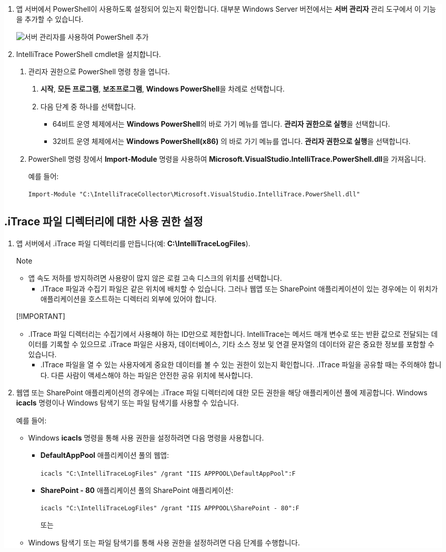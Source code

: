 1. 앱 서버에서 PowerShell이 사용하도록 설정되어 있는지 확인합니다. 대부분 Windows Server 버전에서는 **서버 관리자** 관리 도구에서 이 기능을 추가할 수 있습니다.

     ![서버 관리자를 사용하여 PowerShell 추가](../debugger/media/intellitrace_servermanager_addpowershell.png "INTELLITRACE_ServerManager_AddPowerShell")

2. IntelliTrace PowerShell cmdlet을 설치합니다.

    1. 관리자 권한으로 PowerShell 명령 창을 엽니다.

        1. **시작**, **모든 프로그램**, **보조프로그램**, **Windows PowerShell**을 차례로 선택합니다.

        2. 다음 단계 중 하나를 선택합니다.

            - 64비트 운영 체제에서는 **Windows PowerShell**의 바로 가기 메뉴를 엽니다. **관리자 권한으로 실행**을 선택합니다.

            - 32비트 운영 체제에서는 **Windows PowerShell(x86)** 의 바로 가기 메뉴를 엽니다. **관리자 권한으로 실행**을 선택합니다.

    2. PowerShell 명령 창에서 **Import-Module** 명령을 사용하여 **Microsoft.VisualStudio.IntelliTrace.PowerShell.dll**을 가져옵니다.

         예를 들어:

         `Import-Module "C:\IntelliTraceCollector\Microsoft.VisualStudio.IntelliTrace.PowerShell.dll"`

## <a name="set-up-permissions-for-the-itrace-file-directory"></a><a name="BKMK_Create_and_Configure_a_Log_File_Directory"></a> .iTrace 파일 디렉터리에 대한 사용 권한 설정

1. 앱 서버에서 .iTrace 파일 디렉터리를 만듭니다(예: **C:\IntelliTraceLogFiles**).

   > [!NOTE]
   > - 앱 속도 저하를 방지하려면 사용량이 많지 않은 로컬 고속 디스크의 위치를 선택합니다.
   >   - .ITrace 파일과 수집기 파일은 같은 위치에 배치할 수 있습니다. 그러나 웹앱 또는 SharePoint 애플리케이션이 있는 경우에는 이 위치가 애플리케이션을 호스트하는 디렉터리 외부에 있어야 합니다.
   >
   > [!IMPORTANT]
   > - .ITrace 파일 디렉터리는 수집기에서 사용해야 하는 ID만으로 제한합니다. IntelliTrace는 메서드 매개 변수로 또는 반환 값으로 전달되는 데이터를 기록할 수 있으므로 .iTrace 파일은 사용자, 데이터베이스, 기타 소스 정보 및 연결 문자열의 데이터와 같은 중요한 정보를 포함할 수 있습니다.
   >   - .ITrace 파일을 열 수 있는 사용자에게 중요한 데이터를 볼 수 있는 권한이 있는지 확인합니다. .ITrace 파일을 공유할 때는 주의해야 합니다. 다른 사람이 액세스해야 하는 파일은 안전한 공유 위치에 복사합니다.

2. 웹앱 또는 SharePoint 애플리케이션의 경우에는 .iTrace 파일 디렉터리에 대한 모든 권한을 해당 애플리케이션 풀에 제공합니다. Windows **icacls** 명령이나 Windows 탐색기 또는 파일 탐색기를 사용할 수 있습니다.

    예를 들어:

   - Windows **icacls** 명령을 통해 사용 권한을 설정하려면 다음 명령을 사용합니다.

     - **DefaultAppPool** 애플리케이션 풀의 웹앱:

        `icacls "C:\IntelliTraceLogFiles" /grant "IIS APPPOOL\DefaultAppPool":F`

     - **SharePoint - 80** 애플리케이션 풀의 SharePoint 애플리케이션:

        `icacls "C:\IntelliTraceLogFiles" /grant "IIS APPPOOL\SharePoint - 80":F`

       또는

   - Windows 탐색기 또는 파일 탐색기를 통해 사용 권한을 설정하려면 다음 단계를 수행합니다.
